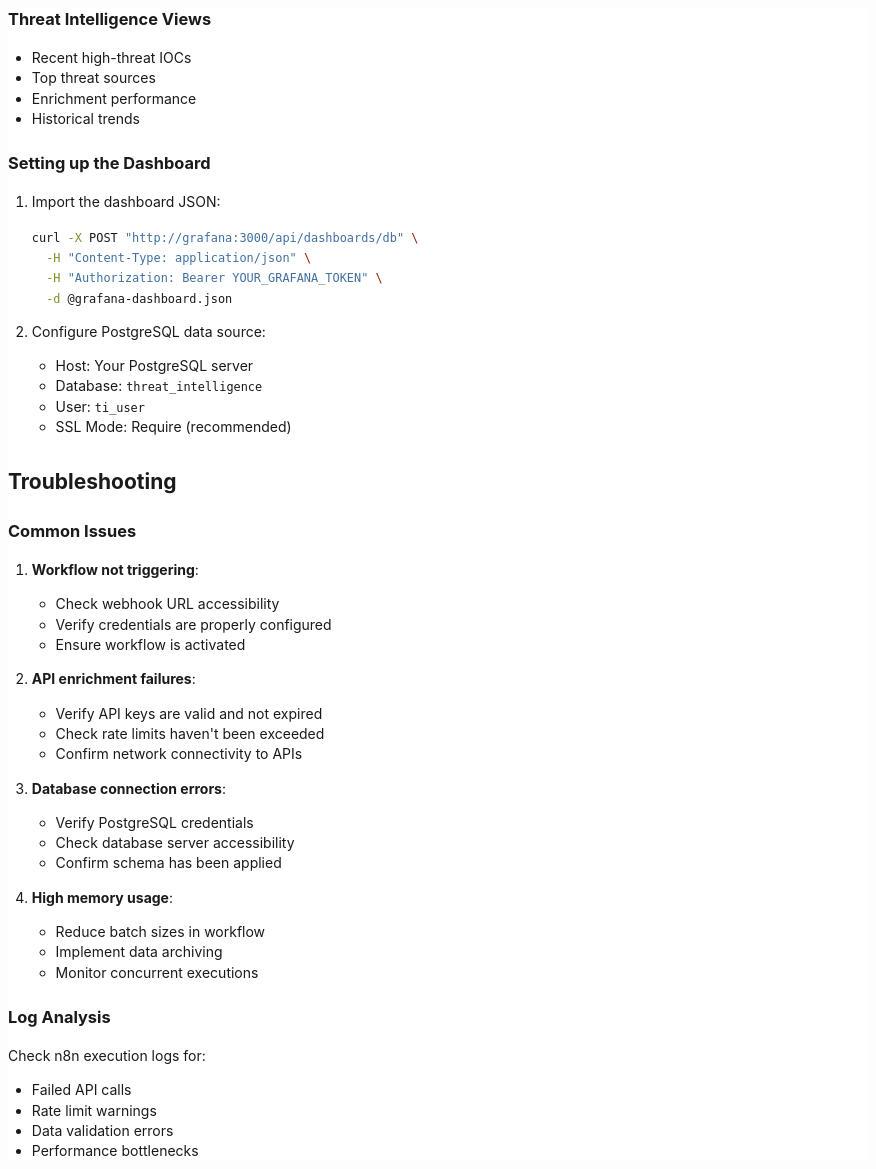 ### Threat Intelligence Views
- Recent high-threat IOCs
- Top threat sources
- Enrichment performance
- Historical trends

### Setting up the Dashboard

1. Import the dashboard JSON:
   ```bash
   curl -X POST "http://grafana:3000/api/dashboards/db" \
     -H "Content-Type: application/json" \
     -H "Authorization: Bearer YOUR_GRAFANA_TOKEN" \
     -d @grafana-dashboard.json
   ```

2. Configure PostgreSQL data source:
   - Host: Your PostgreSQL server
   - Database: `threat_intelligence`
   - User: `ti_user`
   - SSL Mode: Require (recommended)

## Troubleshooting

### Common Issues

1. **Workflow not triggering**:
   - Check webhook URL accessibility
   - Verify credentials are properly configured
   - Ensure workflow is activated

2. **API enrichment failures**:
   - Verify API keys are valid and not expired
   - Check rate limits haven't been exceeded
   - Confirm network connectivity to APIs

3. **Database connection errors**:
   - Verify PostgreSQL credentials
   - Check database server accessibility
   - Confirm schema has been applied

4. **High memory usage**:
   - Reduce batch sizes in workflow
   - Implement data archiving
   - Monitor concurrent executions

### Log Analysis

Check n8n execution logs for:
- Failed API calls
- Rate limit warnings
- Data validation errors
- Performance bottlenecks
